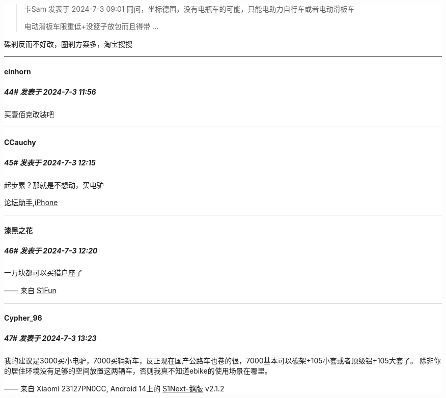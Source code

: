 <blockquote>卡Sam 发表于 2024-7-3 09:01
同问，坐标德国，没有电瓶车的可能，只能电助力自行车或者电动滑板车

电动滑板车限重低+没篮子放包而且得带 ...</blockquote>
碟刹反而不好改，圈刹方案多，淘宝搜搜


*****

####  einhorn  
##### 44#       发表于 2024-7-3 11:56

买壹佰克改装吧


*****

####  CCauchy  
##### 45#       发表于 2024-7-3 12:15

起步累？那就是不想动，买电驴

[论坛助手,iPhone](https://bbs.saraba1st.com/2b/forum.php?mod=viewthread&amp;tid=2029836)


*****

####  漆黑之花  
##### 46#       发表于 2024-7-3 12:20

一万块都可以买猎户座了

—— 来自 [S1Fun](https://s1fun.koalcat.com)


*****

####  Cypher_96  
##### 47#       发表于 2024-7-3 13:23

我的建议是3000买小电驴，7000买辆新车，反正现在国产公路车也卷的很，7000基本可以碳架+105小套或者顶级铝+105大套了。
除非你的居住环境没有足够的空间放置这两辆车，否则我真不知道ebike的使用场景在哪里。

—— 来自 Xiaomi 23127PN0CC, Android 14上的 [S1Next-鹅版](https://github.com/ykrank/S1-Next/releases) v2.1.2

